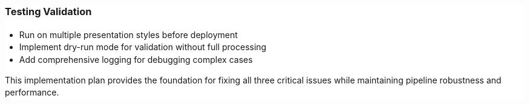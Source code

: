 ### Testing Validation
- Run on multiple presentation styles before deployment
- Implement dry-run mode for validation without full processing
- Add comprehensive logging for debugging complex cases

This implementation plan provides the foundation for fixing all three critical issues while maintaining pipeline robustness and performance.